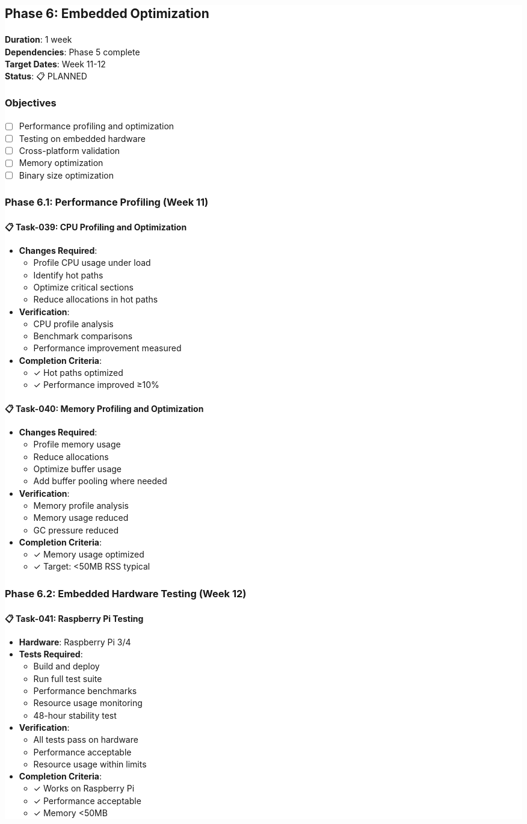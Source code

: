 
## Phase 6: Embedded Optimization

**Duration**: 1 week  
**Dependencies**: Phase 5 complete  
**Target Dates**: Week 11-12  
**Status**: 📋 PLANNED

### Objectives
- [ ] Performance profiling and optimization
- [ ] Testing on embedded hardware
- [ ] Cross-platform validation
- [ ] Memory optimization
- [ ] Binary size optimization

### Phase 6.1: Performance Profiling (Week 11)

#### 📋 Task-039: CPU Profiling and Optimization
- **Changes Required**:
  - Profile CPU usage under load
  - Identify hot paths
  - Optimize critical sections
  - Reduce allocations in hot paths
- **Verification**:
  - CPU profile analysis
  - Benchmark comparisons
  - Performance improvement measured
- **Completion Criteria**:
  - ✓ Hot paths optimized
  - ✓ Performance improved ≥10%

#### 📋 Task-040: Memory Profiling and Optimization
- **Changes Required**:
  - Profile memory usage
  - Reduce allocations
  - Optimize buffer usage
  - Add buffer pooling where needed
- **Verification**:
  - Memory profile analysis
  - Memory usage reduced
  - GC pressure reduced
- **Completion Criteria**:
  - ✓ Memory usage optimized
  - ✓ Target: <50MB RSS typical

### Phase 6.2: Embedded Hardware Testing (Week 12)

#### 📋 Task-041: Raspberry Pi Testing
- **Hardware**: Raspberry Pi 3/4
- **Tests Required**:
  - Build and deploy
  - Run full test suite
  - Performance benchmarks
  - Resource usage monitoring
  - 48-hour stability test
- **Verification**:
  - All tests pass on hardware
  - Performance acceptable
  - Resource usage within limits
- **Completion Criteria**:
  - ✓ Works on Raspberry Pi
  - ✓ Performance acceptable
  - ✓ Memory <50MB